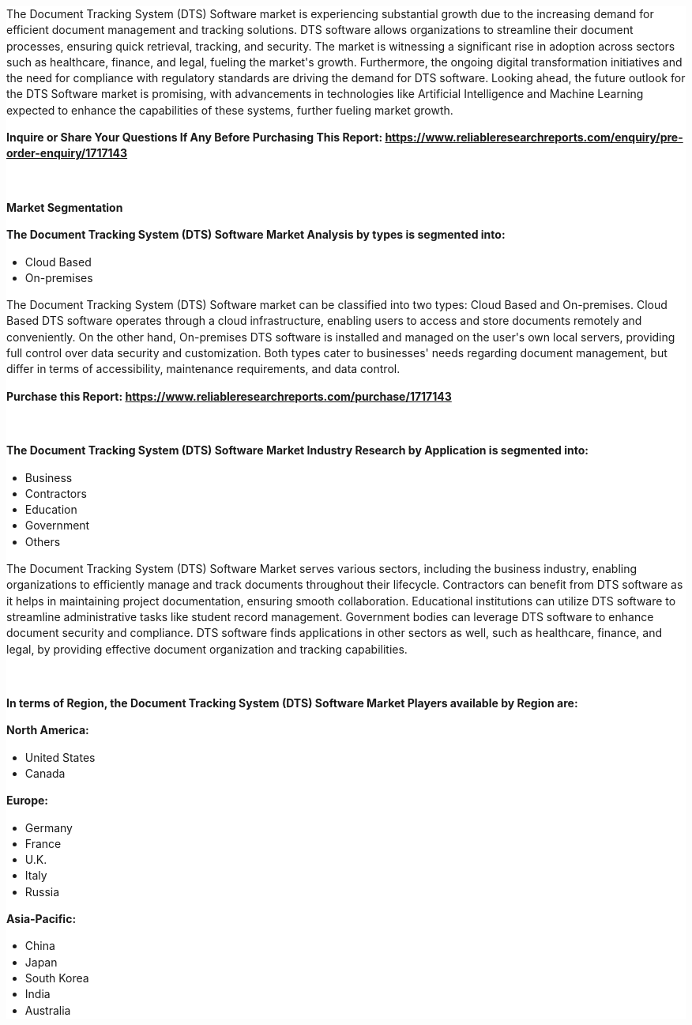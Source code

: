 <p><p>The Document Tracking System (DTS) Software market is experiencing substantial growth due to the increasing demand for efficient document management and tracking solutions. DTS software allows organizations to streamline their document processes, ensuring quick retrieval, tracking, and security. The market is witnessing a significant rise in adoption across sectors such as healthcare, finance, and legal, fueling the market's growth. Furthermore, the ongoing digital transformation initiatives and the need for compliance with regulatory standards are driving the demand for DTS software. Looking ahead, the future outlook for the DTS Software market is promising, with advancements in technologies like Artificial Intelligence and Machine Learning expected to enhance the capabilities of these systems, further fueling market growth.</p></p>
<p><strong>Inquire or Share Your Questions If Any Before Purchasing This Report: <a href="https://www.reliableresearchreports.com/enquiry/pre-order-enquiry/1717143">https://www.reliableresearchreports.com/enquiry/pre-order-enquiry/1717143</a></strong></p>
<p>&nbsp;</p>
<p><strong>Market Segmentation</strong></p>
<p><strong>The Document Tracking System (DTS) Software Market Analysis by types is segmented into:</strong></p>
<p><ul><li>Cloud Based</li><li>On-premises</li></ul></p>
<p><p>The Document Tracking System (DTS) Software market can be classified into two types: Cloud Based and On-premises. Cloud Based DTS software operates through a cloud infrastructure, enabling users to access and store documents remotely and conveniently. On the other hand, On-premises DTS software is installed and managed on the user's own local servers, providing full control over data security and customization. Both types cater to businesses' needs regarding document management, but differ in terms of accessibility, maintenance requirements, and data control.</p></p>
<p><strong>Purchase this Report:&nbsp;<a href="https://www.reliableresearchreports.com/purchase/1717143">https://www.reliableresearchreports.com/purchase/1717143</a></strong></p>
<p>&nbsp;</p>
<p><strong>The Document Tracking System (DTS) Software Market Industry Research by Application is segmented into:</strong></p>
<p><ul><li>Business</li><li>Contractors</li><li>Education</li><li>Government</li><li>Others</li></ul></p>
<p><p>The Document Tracking System (DTS) Software Market serves various sectors, including the business industry, enabling organizations to efficiently manage and track documents throughout their lifecycle. Contractors can benefit from DTS software as it helps in maintaining project documentation, ensuring smooth collaboration. Educational institutions can utilize DTS software to streamline administrative tasks like student record management. Government bodies can leverage DTS software to enhance document security and compliance. DTS software finds applications in other sectors as well, such as healthcare, finance, and legal, by providing effective document organization and tracking capabilities.</p></p>
<p>&nbsp;</p>
<p><strong>In terms of Region, the Document Tracking System (DTS) Software Market Players available by Region are:</strong></p>
<p>
    <p> <strong> North America: </strong>
        <ul>
            <li>United States</li>
            <li>Canada</li>
        </ul>
        </p> 
    <p> <strong> Europe: </strong>
        <ul>
            <li>Germany</li>
            <li>France</li>
            <li>U.K.</li>
            <li>Italy</li>
            <li>Russia</li>
        </ul>
        </p> 
    <p> <strong> Asia-Pacific: </strong>
        <ul>
            <li>China</li>
            <li>Japan</li>
            <li>South Korea</li>
            <li>India</li>
            <li>Australia</li>